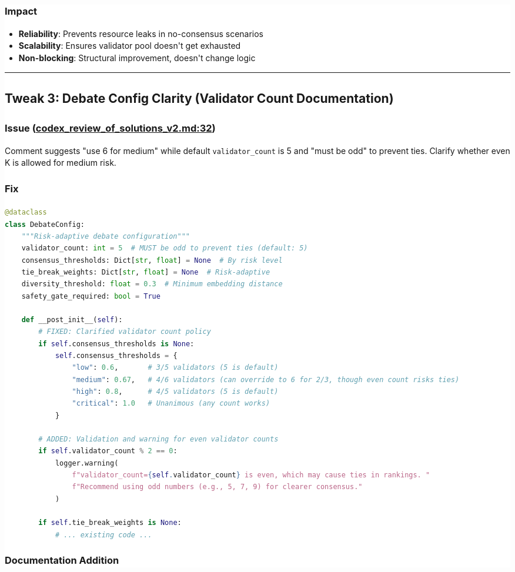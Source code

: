 ### Impact
- **Reliability**: Prevents resource leaks in no-consensus scenarios
- **Scalability**: Ensures validator pool doesn't get exhausted
- **Non-blocking**: Structural improvement, doesn't change logic

---

## Tweak 3: Debate Config Clarity (Validator Count Documentation)

### Issue ([codex_review_of_solutions_v2.md:32](docs/design/codex_review_of_solutions_v2.md:32))
Comment suggests "use 6 for medium" while default `validator_count` is 5 and "must be odd" to prevent ties. Clarify whether even K is allowed for medium risk.

### Fix

```python
@dataclass
class DebateConfig:
    """Risk-adaptive debate configuration"""
    validator_count: int = 5  # MUST be odd to prevent ties (default: 5)
    consensus_thresholds: Dict[str, float] = None  # By risk level
    tie_break_weights: Dict[str, float] = None  # Risk-adaptive
    diversity_threshold: float = 0.3  # Minimum embedding distance
    safety_gate_required: bool = True

    def __post_init__(self):
        # FIXED: Clarified validator count policy
        if self.consensus_thresholds is None:
            self.consensus_thresholds = {
                "low": 0.6,       # 3/5 validators (5 is default)
                "medium": 0.67,   # 4/6 validators (can override to 6 for 2/3, though even count risks ties)
                "high": 0.8,      # 4/5 validators (5 is default)
                "critical": 1.0   # Unanimous (any count works)
            }

        # ADDED: Validation and warning for even validator counts
        if self.validator_count % 2 == 0:
            logger.warning(
                f"validator_count={self.validator_count} is even, which may cause ties in rankings. "
                f"Recommend using odd numbers (e.g., 5, 7, 9) for clearer consensus."
            )

        if self.tie_break_weights is None:
            # ... existing code ...
```

### Documentation Addition
